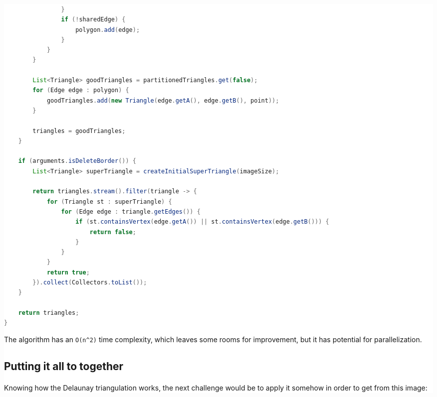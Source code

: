 ```Java
                }
                if (!sharedEdge) {
                    polygon.add(edge);
                }
            }
        }

        List<Triangle> goodTriangles = partitionedTriangles.get(false);
        for (Edge edge : polygon) {
            goodTriangles.add(new Triangle(edge.getA(), edge.getB(), point));
        }

        triangles = goodTriangles;
    }

    if (arguments.isDeleteBorder()) {
        List<Triangle> superTriangle = createInitialSuperTriangle(imageSize);

        return triangles.stream().filter(triangle -> {
            for (Triangle st : superTriangle) {
                for (Edge edge : triangle.getEdges()) {
                    if (st.containsVertex(edge.getA()) || st.containsVertex(edge.getB())) {
                        return false;
                    }
                }
            }
            return true;
        }).collect(Collectors.toList());
    }

    return triangles;
}
```

The algorithm has an `O(n^2)` time complexity, which leaves some rooms for improvement, but it has potential for parallelization.


## Putting it all to together

Knowing how the Delaunay triangulation works, the next challenge would be to apply it somehow in order to get from this image: 

